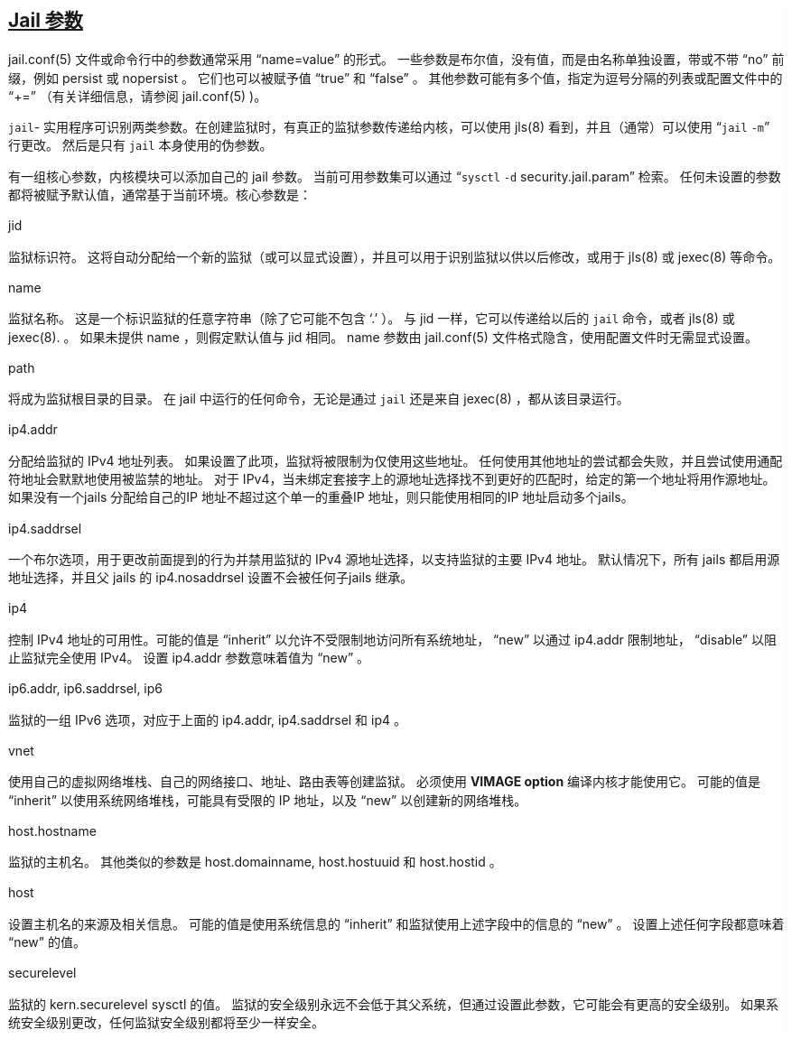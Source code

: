 [Jail 参数](#Jail___u53C2___u6570_)
---------------------------------

jail.conf(5) 文件或命令行中的参数通常采用 “name=value” 的形式。 一些参数是布尔值，没有值，而是由名称单独设置，带或不带 “no” 前缀，例如 persist 或 nopersist 。 它们也可以被赋予值 “true” 和 “false” 。 其他参数可能有多个值，指定为逗号分隔的列表或配置文件中的 “+=” （有关详细信息，请参阅 jail.conf(5) )。

`jail`-
实用程序可识别两类参数。在创建监狱时，有真正的监狱参数传递给内核，可以使用 jls(8) 看到，并且（通常）可以使用 “`jail` `-m`” 行更改。 然后是只有 `jail` 本身使用的伪参数。

有一组核心参数，内核模块可以添加自己的 jail 参数。 当前可用参数集可以通过 “`sysctl` `-d` security.jail.param” 检索。 任何未设置的参数都将被赋予默认值，通常基于当前环境。核心参数是：

jid

监狱标识符。 这将自动分配给一个新的监狱（或可以显式设置），并且可以用于识别监狱以供以后修改，或用于 jls(8) 或 jexec(8) 等命令。

name

监狱名称。 这是一个标识监狱的任意字符串（除了它可能不包含 ‘.’ ）。 与 jid 一样，它可以传递给以后的 `jail` 命令，或者 jls(8) 或 jexec(8). 。 如果未提供 name ，则假定默认值与 jid 相同。 name 参数由 jail.conf(5) 文件格式隐含，使用配置文件时无需显式设置。

path

将成为监狱根目录的目录。 在 jail 中运行的任何命令，无论是通过 `jail` 还是来自 jexec(8) ，都从该目录运行。

ip4.addr

分配给监狱的 IPv4 地址列表。 如果设置了此项，监狱将被限制为仅使用这些地址。 任何使用其他地址的尝试都会失败，并且尝试使用通配符地址会默默地使用被监禁的地址。 对于 IPv4，当未绑定套接字上的源地址选择找不到更好的匹配时，给定的第一个地址将用作源地址。 如果没有一个jails 分配给自己的IP 地址不超过这个单一的重叠IP 地址，则只能使用相同的IP 地址启动多个jails。

ip4.saddrsel

一个布尔选项，用于更改前面提到的行为并禁用监狱的 IPv4 源地址选择，以支持监狱的主要 IPv4 地址。 默认情况下，所有 jails 都启用源地址选择，并且父 jails 的 ip4.nosaddrsel 设置不会被任何子jails 继承。

ip4

控制 IPv4 地址的可用性。可能的值是 “inherit” 以允许不受限制地访问所有系统地址， “new” 以通过 ip4.addr 限制地址， “disable” 以阻止监狱完全使用 IPv4。 设置 ip4.addr 参数意味着值为 “new” 。

ip6.addr, ip6.saddrsel, ip6

监狱的一组 IPv6 选项，对应于上面的 ip4.addr, ip4.saddrsel 和 ip4 。

vnet

使用自己的虚拟网络堆栈、自己的网络接口、地址、路由表等创建监狱。 必须使用 **VIMAGE option** 编译内核才能使用它。 可能的值是 “inherit” 以使用系统网络堆栈，可能具有受限的 IP 地址，以及 “new” 以创建新的网络堆栈。

host.hostname

监狱的主机名。 其他类似的参数是 host.domainname, host.hostuuid 和 host.hostid 。

host

设置主机名的来源及相关信息。 可能的值是使用系统信息的 “inherit” 和监狱使用上述字段中的信息的 “new” 。 设置上述任何字段都意味着 “new” 的值。

securelevel

监狱的 kern.securelevel sysctl 的值。 监狱的安全级别永远不会低于其父系统，但通过设置此参数，它可能会有更高的安全级别。 如果系统安全级别更改，任何监狱安全级别都将至少一样安全。
